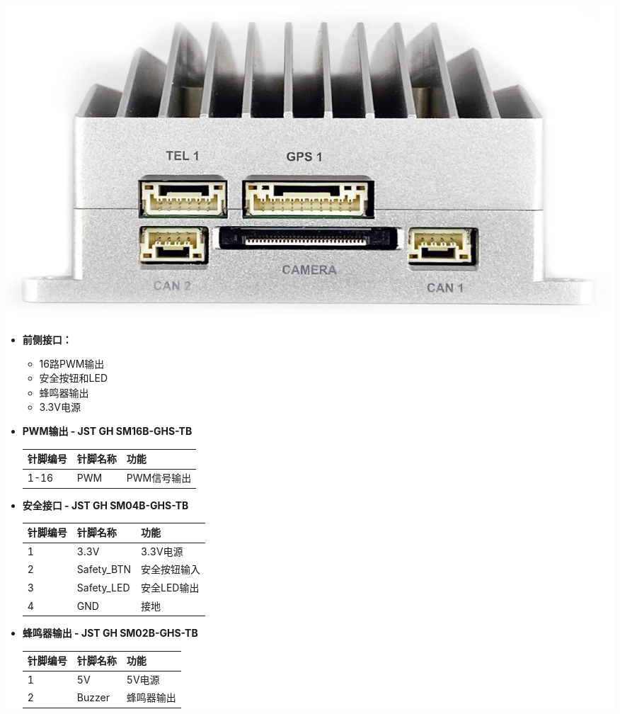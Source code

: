 ![前侧](../../assets/flight_controller/airlink/airlink-interfaces-front.jpg)

- **前侧接口：**

  - 16路PWM输出
  - 安全按钮和LED
  - 蜂鸣器输出
  - 3.3V电源

- **PWM输出 - JST GH SM16B-GHS-TB**

  | 针脚编号 | 针脚名称 | 功能             |
  | -------- | -------- | ---------------- |
  | 1-16     | PWM      | PWM信号输出      |

- **安全接口 - JST GH SM04B-GHS-TB**

  | 针脚编号 | 针脚名称    | 功能         |
  | -------- | ----------- | ------------ |
  | 1        | 3.3V        | 3.3V电源     |
  | 2        | Safety_BTN  | 安全按钮输入 |
  | 3        | Safety_LED  | 安全LED输出  |
  | 4        | GND         | 接地         |

- **蜂鸣器输出 - JST GH SM02B-GHS-TB**

  | 针脚编号 | 针脚名称 | 功能       |
  | -------- | -------- | ---------- |
  | 1        | 5V       | 5V电源     |
  | 2        | Buzzer   | 蜂鸣器输出 |
